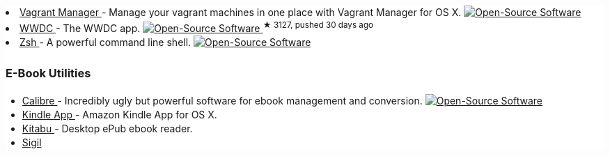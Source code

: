   </a>
 </li>
 <li>
  <a href="http://vagrantmanager.com">
   Vagrant Manager
  </a>
  - Manage your vagrant machines in one place with Vagrant Manager for OS X.
  <a href="https://github.com/lanayotech/vagrant-manager/">
   <img alt="Open-Source Software" src="https://cdn.rawgit.com/iCHAIT/awesome-osx/master/media/oss.svg"/>
  </a>
 </li>
 <li>
  <a href="https://github.com/insidegui/WWDC">
   WWDC
  </a>
  - The WWDC app.
  <a href="https://github.com/insidegui/WWDC">
   <img alt="Open-Source Software" src="https://cdn.rawgit.com/iCHAIT/awesome-osx/master/media/oss.svg"/>
  </a>
  <sup>
   &#9733 3127, pushed 30 days ago
  </sup>
 </li>
 <li>
  <a href="http://www.zsh.org/">
   Zsh
  </a>
  -  A powerful command line shell.
  <a href="http://sourceforge.net/p/zsh/code/ci/master/tree/">
   <img alt="Open-Source Software" src="https://cdn.rawgit.com/iCHAIT/awesome-osx/master/media/oss.svg"/>
  </a>
 </li>
</ul>
<h3>
 E-Book Utilities
</h3>
<ul>
 <li>
  <a href="http://calibre-ebook.com/">
   Calibre
  </a>
  - Incredibly ugly but powerful software for ebook management and conversion.
  <a href="https://github.com/kovidgoyal/calibre">
   <img alt="Open-Source Software" src="https://cdn.rawgit.com/iCHAIT/awesome-osx/master/media/oss.svg"/>
  </a>
 </li>
 <li>
  <a href="http://www.amazon.com/gp/help/customer/display.html?nodeId=201246110">
   Kindle App
  </a>
  - Amazon Kindle App for OS X.
 </li>
 <li>
  <a href="https://www.kitabu.me/">
   Kitabu
  </a>
  - Desktop ePub ebook reader.
 </li>
 <li>
  <a href="http://sigil-ebook.com/">
   Sigil